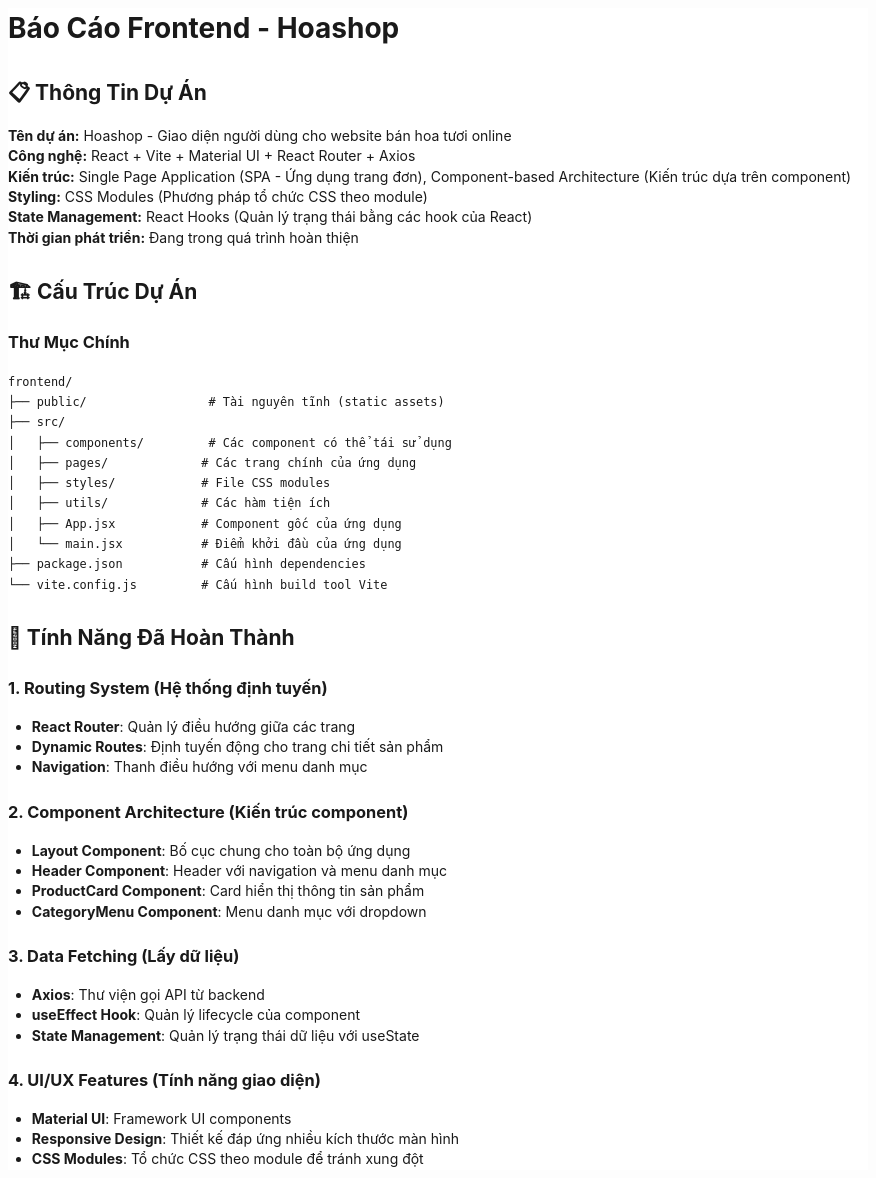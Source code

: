 # Báo Cáo Frontend - Hoashop

## 📋 Thông Tin Dự Án
**Tên dự án:** Hoashop - Giao diện người dùng cho website bán hoa tươi online  
**Công nghệ:** React + Vite + Material UI + React Router + Axios  
**Kiến trúc:** Single Page Application (SPA - Ứng dụng trang đơn), Component-based Architecture (Kiến trúc dựa trên component)  
**Styling:** CSS Modules (Phương pháp tổ chức CSS theo module)  
**State Management:** React Hooks (Quản lý trạng thái bằng các hook của React)  
**Thời gian phát triển:** Đang trong quá trình hoàn thiện  

## 🏗️ Cấu Trúc Dự Án

### Thư Mục Chính
```
frontend/
├── public/                 # Tài nguyên tĩnh (static assets)
├── src/
│   ├── components/         # Các component có thể tái sử dụng
│   ├── pages/             # Các trang chính của ứng dụng
│   ├── styles/            # File CSS modules
│   ├── utils/             # Các hàm tiện ích
│   ├── App.jsx            # Component gốc của ứng dụng
│   └── main.jsx           # Điểm khởi đầu của ứng dụng
├── package.json           # Cấu hình dependencies
└── vite.config.js         # Cấu hình build tool Vite
```

## 🎯 Tính Năng Đã Hoàn Thành

### 1. **Routing System (Hệ thống định tuyến)**
- **React Router**: Quản lý điều hướng giữa các trang
- **Dynamic Routes**: Định tuyến động cho trang chi tiết sản phẩm
- **Navigation**: Thanh điều hướng với menu danh mục

### 2. **Component Architecture (Kiến trúc component)**
- **Layout Component**: Bố cục chung cho toàn bộ ứng dụng
- **Header Component**: Header với navigation và menu danh mục
- **ProductCard Component**: Card hiển thị thông tin sản phẩm
- **CategoryMenu Component**: Menu danh mục với dropdown

### 3. **Data Fetching (Lấy dữ liệu)**
- **Axios**: Thư viện gọi API từ backend
- **useEffect Hook**: Quản lý lifecycle của component
- **State Management**: Quản lý trạng thái dữ liệu với useState

### 4. **UI/UX Features (Tính năng giao diện)**
- **Material UI**: Framework UI components
- **Responsive Design**: Thiết kế đáp ứng nhiều kích thước màn hình
- **CSS Modules**: Tổ chức CSS theo module để tránh xung đột
